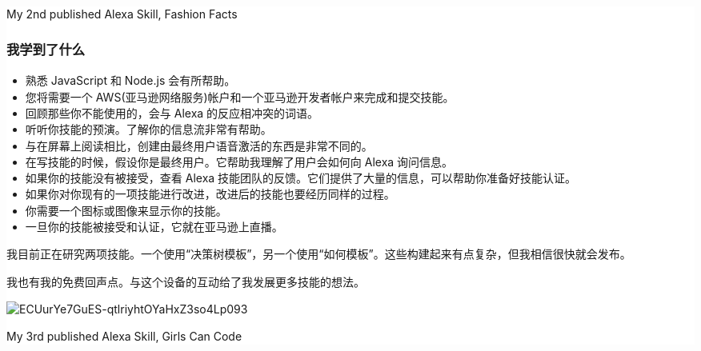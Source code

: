 My 2nd published Alexa Skill, Fashion Facts

### **我学到了什么**

*   熟悉 JavaScript 和 Node.js 会有所帮助。
*   您将需要一个 AWS(亚马逊网络服务)帐户和一个亚马逊开发者帐户来完成和提交技能。
*   回顾那些你不能使用的，会与 Alexa 的反应相冲突的词语。
*   听听你技能的预演。了解你的信息流非常有帮助。
*   与在屏幕上阅读相比，创建由最终用户语音激活的东西是非常不同的。
*   在写技能的时候，假设你是最终用户。它帮助我理解了用户会如何向 Alexa 询问信息。
*   如果你的技能没有被接受，查看 Alexa 技能团队的反馈。它们提供了大量的信息，可以帮助你准备好技能认证。
*   如果你对你现有的一项技能进行改进，改进后的技能也要经历同样的过程。
*   你需要一个图标或图像来显示你的技能。
*   一旦你的技能被接受和认证，它就在亚马逊上直播。

我目前正在研究两项技能。一个使用“决策树模板”，另一个使用“如何模板”。这些构建起来有点复杂，但我相信很快就会发布。

我也有我的免费回声点。与这个设备的互动给了我发展更多技能的想法。

![ECUurYe7GuES-qtlriyhtOYaHxZ3so4Lp093](img/d3e5b22e0fdf1ef16e28277e1282dad6.png)

My 3rd published Alexa Skill, Girls Can Code
